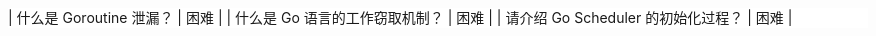 | 什么是 Goroutine 泄漏？                                      | 困难 |
| 什么是 Go 语言的工作窃取机制？                               | 困难 |
| 请介绍 Go Scheduler 的初始化过程？                           | 困难 |
